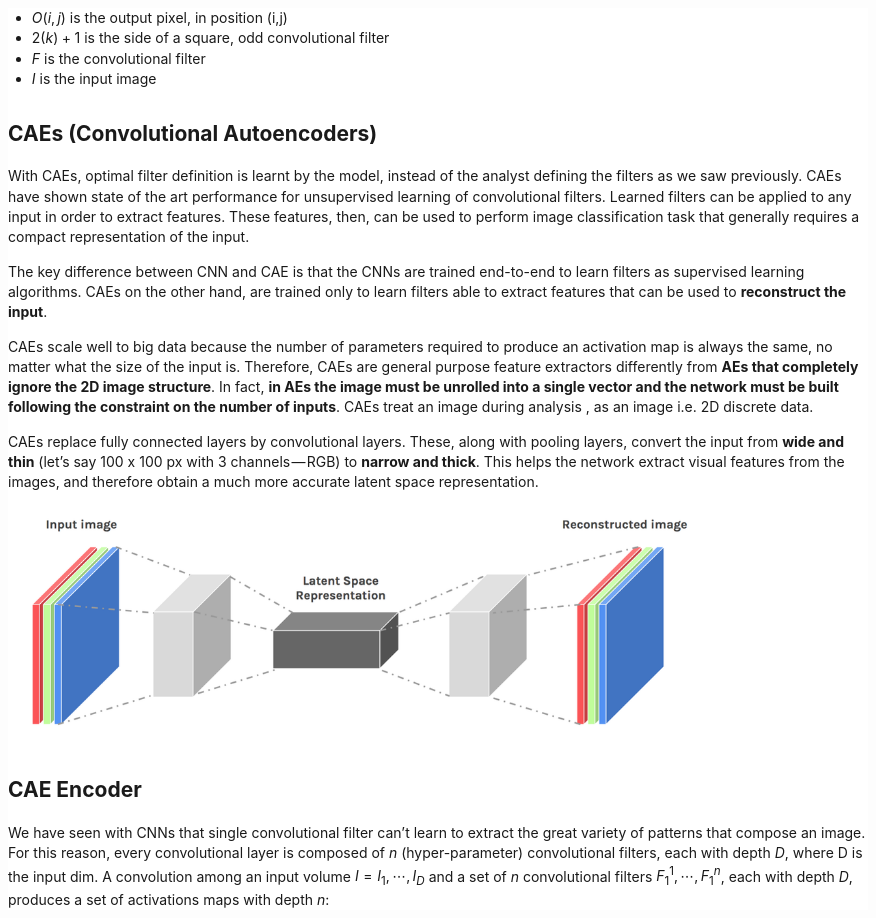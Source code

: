- $O(i,j)$ is the output pixel, in position (i,j)
- $2(k)+1$ is the side of a square, odd convolutional filter
- $F$ is the convolutional filter
- $I$ is the input image

## CAEs (Convolutional Autoencoders)

With CAEs, optimal filter definition is learnt by the model, instead of the analyst defining the filters as we saw previously. CAEs have shown state of the art performance for unsupervised learning of convolutional filters. Learned filters can be applied to any input in order to extract features. These features, then, can be used to perform image classification task that generally requires a compact representation of the input. 

The key difference between CNN and CAE is that the CNNs are trained end-to-end to learn filters as supervised learning algorithms. CAEs on the other hand, are trained only to learn filters able to extract features that can be used to __reconstruct the input__. 

CAEs scale well to big data because the number of parameters required to produce an activation map is always the same, no matter what the size of the input is. Therefore, CAEs are general purpose feature extractors differently from __AEs that completely ignore the 2D image structure__. In fact, __in AEs the image must be unrolled into a single vector and the network must be built following the constraint on the number of inputs__. CAEs treat an image during analysis , as an image i.e. 2D discrete data. 

CAEs replace fully connected layers by convolutional layers. These, along with pooling layers, convert the input from __wide and thin__ (let’s say 100 x 100 px with 3 channels — RGB) to __narrow and thick__. This helps the network extract visual features from the images, and therefore obtain a much more accurate latent space representation. 

<img src="conv2.png" width=700>

## CAE Encoder

We have seen with CNNs that single convolutional filter can’t learn to extract the great variety of patterns that compose an image. For this reason, every convolutional layer is composed of $n$ (hyper-parameter) convolutional filters, each with depth $D$, where D is the input dim. A convolution among an input volume $I={I_1,⋯,I_D}$ and a set of $n$ convolutional filters ${F_1^1,⋯,F_1^n}$, each with depth $D$, produces a set of activations maps with depth $n$:
